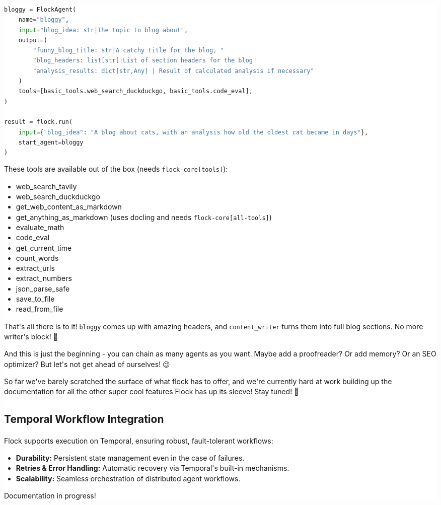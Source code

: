 ```python
bloggy = FlockAgent(
    name="bloggy",
    input="blog_idea: str|The topic to blog about",
    output=(
        "funny_blog_title: str|A catchy title for the blog, "
        "blog_headers: list[str]|List of section headers for the blog"
        "analysis_results: dict[str,Any] | Result of calculated analysis if necessary"
    )
    tools=[basic_tools.web_search_duckduckgo, basic_tools.code_eval],
)

result = flock.run(
    input={"blog_idea": "A blog about cats, with an analysis how old the oldest cat became in days"},
    start_agent=bloggy
)
```

These tools are available out of the box (needs `flock-core[tools]`):

- web_search_tavily
- web_search_duckduckgo
- get_web_content_as_markdown
- get_anything_as_markdown (uses docling and needs `flock-core[all-tools]`)
- evaluate_math
- code_eval
- get_current_time
- count_words
- extract_urls
- extract_numbers
- json_parse_safe
- save_to_file
- read_from_file


That's all there is to it! `bloggy` comes up with amazing headers, and `content_writer` turns them into full blog sections. No more writer's block! 🎉

And this is just the beginning - you can chain as many agents as you want. Maybe add a proofreader? Or add memory? Or an SEO optimizer? But let's not get ahead of ourselves! 😉

So far we've barely scratched the surface of what flock has to offer, and we're currently hard at work building up the documentation for all the other super cool features Flock has up its sleeve! Stay tuned! 🚀

## Temporal Workflow Integration

Flock supports execution on Temporal, ensuring robust, fault-tolerant workflows:

- **Durability:** Persistent state management even in the case of failures.
- **Retries & Error Handling:** Automatic recovery via Temporal's built-in mechanisms.
- **Scalability:** Seamless orchestration of distributed agent workflows.

Documentation in progress!
